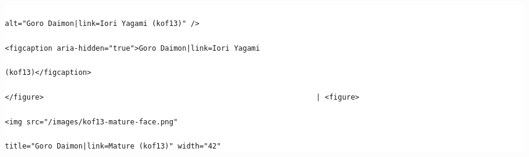                                                                                                                                                                                                                                                                                                                                                                                                                                                                                                                                                                                                                                                                                                                                                                                                                                                                       alt="Goro Daimon|link=Iori Yagami (kof13)" />                           
                                                                                                                                                                                                                                                                                                                                                                                                                                                                                                                                                                                                                                                                                                                                                                                                                                                                      <figcaption aria-hidden="true">Goro Daimon|link=Iori Yagami             
                                                                                                                                                                                                                                                                                                                                                                                                                                                                                                                                                                                                                                                                                                                                                                                                                                                                      (kof13)</figcaption>                                                    
                                                                                                                                                                                                                                                                                                                                                                                                                                                                                                                                                                                                                                                                                                                                                                                                                                                                      </figure>                                                               | <figure>                                               
                                                                                                                                                                                                                                                                                                                                                                                                                                                                                                                                                                                                                                                                                                                                                                                                                                                                                                                                               <img src="/images/kof13-mature-face.png"                
                                                                                                                                                                                                                                                                                                                                                                                                                                                                                                                                                                                                                                                                                                                                                                                                                                                                                                                                               title="Goro Daimon|link=Mature (kof13)" width="42"      